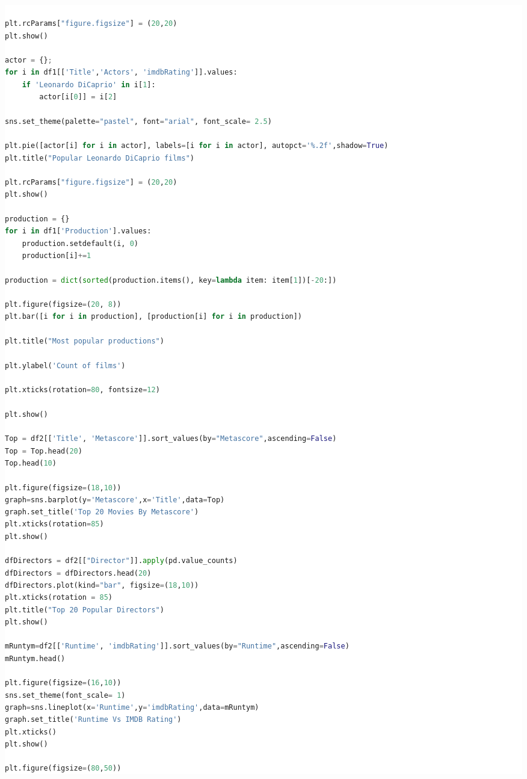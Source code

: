 ```python

plt.rcParams["figure.figsize"] = (20,20)
plt.show()

actor = {};
for i in df1[['Title','Actors', 'imdbRating']].values:
    if 'Leonardo DiCaprio' in i[1]: 
        actor[i[0]] = i[2]

sns.set_theme(palette="pastel", font="arial", font_scale= 2.5)

plt.pie([actor[i] for i in actor], labels=[i for i in actor], autopct='%.2f',shadow=True)
plt.title("Popular Leonardo DiCaprio films")

plt.rcParams["figure.figsize"] = (20,20)
plt.show()

production = {}
for i in df1['Production'].values:
    production.setdefault(i, 0)
    production[i]+=1

production = dict(sorted(production.items(), key=lambda item: item[1])[-20:])

plt.figure(figsize=(20, 8))
plt.bar([i for i in production], [production[i] for i in production])
 
plt.title("Most popular productions")
 
plt.ylabel('Count of films')

plt.xticks(rotation=80, fontsize=12)

plt.show()

Top = df2[['Title', 'Metascore']].sort_values(by="Metascore",ascending=False)
Top = Top.head(20)
Top.head(10)

plt.figure(figsize=(18,10))
graph=sns.barplot(y='Metascore',x='Title',data=Top)
graph.set_title('Top 20 Movies By Metascore')
plt.xticks(rotation=85)
plt.show()

dfDirectors = df2[["Director"]].apply(pd.value_counts)
dfDirectors = dfDirectors.head(20)
dfDirectors.plot(kind="bar", figsize=(18,10))
plt.xticks(rotation = 85)
plt.title("Top 20 Popular Directors")
plt.show()

mRuntym=df2[['Runtime', 'imdbRating']].sort_values(by="Runtime",ascending=False)
mRuntym.head()

plt.figure(figsize=(16,10))
sns.set_theme(font_scale= 1)
graph=sns.lineplot(x='Runtime',y='imdbRating',data=mRuntym)
graph.set_title('Runtime Vs IMDB Rating')
plt.xticks() 
plt.show()

plt.figure(figsize=(80,50))
```